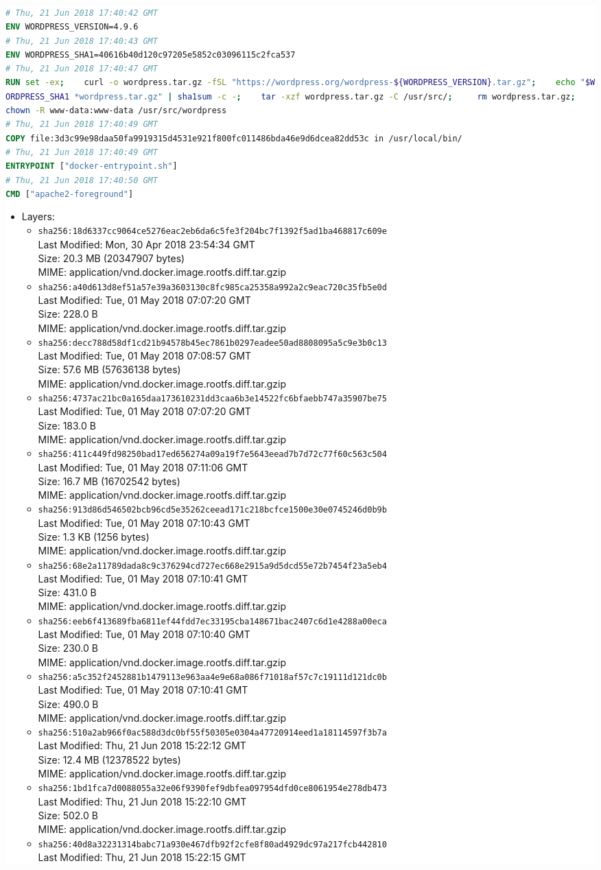 ```dockerfile
# Thu, 21 Jun 2018 17:40:42 GMT
ENV WORDPRESS_VERSION=4.9.6
# Thu, 21 Jun 2018 17:40:43 GMT
ENV WORDPRESS_SHA1=40616b40d120c97205e5852c03096115c2fca537
# Thu, 21 Jun 2018 17:40:47 GMT
RUN set -ex; 	curl -o wordpress.tar.gz -fSL "https://wordpress.org/wordpress-${WORDPRESS_VERSION}.tar.gz"; 	echo "$WORDPRESS_SHA1 *wordpress.tar.gz" | sha1sum -c -; 	tar -xzf wordpress.tar.gz -C /usr/src/; 	rm wordpress.tar.gz; 	chown -R www-data:www-data /usr/src/wordpress
# Thu, 21 Jun 2018 17:40:49 GMT
COPY file:3d3c99e98daa50fa9919315d4531e921f800fc011486bda46e9d6dcea82dd53c in /usr/local/bin/ 
# Thu, 21 Jun 2018 17:40:49 GMT
ENTRYPOINT ["docker-entrypoint.sh"]
# Thu, 21 Jun 2018 17:40:50 GMT
CMD ["apache2-foreground"]
```

-	Layers:
	-	`sha256:18d6337cc9064ce5276eac2eb6da6c5fe3f204bc7f1392f5ad1ba468817c609e`  
		Last Modified: Mon, 30 Apr 2018 23:54:34 GMT  
		Size: 20.3 MB (20347907 bytes)  
		MIME: application/vnd.docker.image.rootfs.diff.tar.gzip
	-	`sha256:a40d613d8ef51a57e39a3603130c8fc985ca25358a992a2c9eac720c35fb5e0d`  
		Last Modified: Tue, 01 May 2018 07:07:20 GMT  
		Size: 228.0 B  
		MIME: application/vnd.docker.image.rootfs.diff.tar.gzip
	-	`sha256:decc788d58df1cd21b94578b45ec7861b0297eadee50ad8808095a5c9e3b0c13`  
		Last Modified: Tue, 01 May 2018 07:08:57 GMT  
		Size: 57.6 MB (57636138 bytes)  
		MIME: application/vnd.docker.image.rootfs.diff.tar.gzip
	-	`sha256:4737ac21bc0a165daa173610231dd3caa6b3e14522fc6bfaebb747a35907be75`  
		Last Modified: Tue, 01 May 2018 07:07:20 GMT  
		Size: 183.0 B  
		MIME: application/vnd.docker.image.rootfs.diff.tar.gzip
	-	`sha256:411c449fd98250bad17ed656274a09a19f7e5643eead7b7d72c77f60c563c504`  
		Last Modified: Tue, 01 May 2018 07:11:06 GMT  
		Size: 16.7 MB (16702542 bytes)  
		MIME: application/vnd.docker.image.rootfs.diff.tar.gzip
	-	`sha256:913d86d546502bcb96cd5e35262ceead171c218bcfce1500e30e0745246d0b9b`  
		Last Modified: Tue, 01 May 2018 07:10:43 GMT  
		Size: 1.3 KB (1256 bytes)  
		MIME: application/vnd.docker.image.rootfs.diff.tar.gzip
	-	`sha256:68e2a11789dada8c9c376294cd727ec668e2915a9d5dcd55e72b7454f23a5eb4`  
		Last Modified: Tue, 01 May 2018 07:10:41 GMT  
		Size: 431.0 B  
		MIME: application/vnd.docker.image.rootfs.diff.tar.gzip
	-	`sha256:eeb6f413689fba6811ef44fdd7ec33195cba148671bac2407c6d1e4288a00eca`  
		Last Modified: Tue, 01 May 2018 07:10:40 GMT  
		Size: 230.0 B  
		MIME: application/vnd.docker.image.rootfs.diff.tar.gzip
	-	`sha256:a5c352f2452881b1479113e963aa4e9e68a086f71018af57c7c19111d121dc0b`  
		Last Modified: Tue, 01 May 2018 07:10:41 GMT  
		Size: 490.0 B  
		MIME: application/vnd.docker.image.rootfs.diff.tar.gzip
	-	`sha256:510a2ab966f0ac588d3dc0bf55f50305e0304a47720914eed1a18114597f3b7a`  
		Last Modified: Thu, 21 Jun 2018 15:22:12 GMT  
		Size: 12.4 MB (12378522 bytes)  
		MIME: application/vnd.docker.image.rootfs.diff.tar.gzip
	-	`sha256:1bd1fca7d0088055a32e06f9390fef9dbfea097954dfd0ce8061954e278db473`  
		Last Modified: Thu, 21 Jun 2018 15:22:10 GMT  
		Size: 502.0 B  
		MIME: application/vnd.docker.image.rootfs.diff.tar.gzip
	-	`sha256:40d8a32231314babc71a930e467dfb92f2cfe8f80ad4929dc97a217fcb442810`  
		Last Modified: Thu, 21 Jun 2018 15:22:15 GMT  